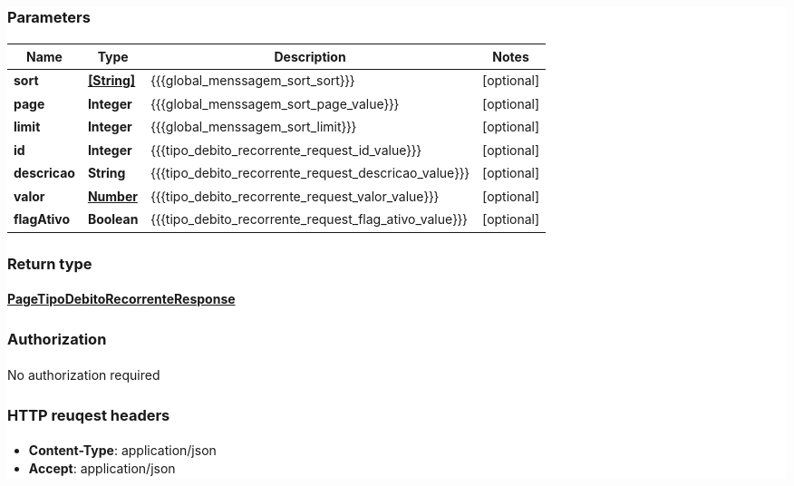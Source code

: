 ```javascript
```

### Parameters

Name | Type | Description  | Notes
------------- | ------------- | ------------- | -------------
 **sort** | [**[String]**](String.md)| {{{global_menssagem_sort_sort}}} | [optional] 
 **page** | **Integer**| {{{global_menssagem_sort_page_value}}} | [optional] 
 **limit** | **Integer**| {{{global_menssagem_sort_limit}}} | [optional] 
 **id** | **Integer**| {{{tipo_debito_recorrente_request_id_value}}} | [optional] 
 **descricao** | **String**| {{{tipo_debito_recorrente_request_descricao_value}}} | [optional] 
 **valor** | [**Number**](.md)| {{{tipo_debito_recorrente_request_valor_value}}} | [optional] 
 **flagAtivo** | **Boolean**| {{{tipo_debito_recorrente_request_flag_ativo_value}}} | [optional] 

### Return type

[**PageTipoDebitoRecorrenteResponse**](PageTipoDebitoRecorrenteResponse.md)

### Authorization

No authorization required

### HTTP reuqest headers

 - **Content-Type**: application/json
 - **Accept**: application/json

